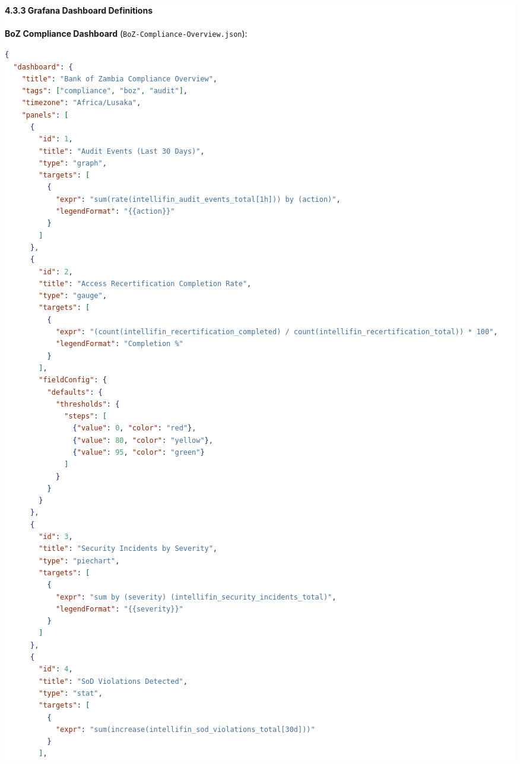 #### 4.3.3 Grafana Dashboard Definitions

**BoZ Compliance Dashboard** (`BoZ-Compliance-Overview.json`):
```json
{
  "dashboard": {
    "title": "Bank of Zambia Compliance Overview",
    "tags": ["compliance", "boz", "audit"],
    "timezone": "Africa/Lusaka",
    "panels": [
      {
        "id": 1,
        "title": "Audit Events (Last 30 Days)",
        "type": "graph",
        "targets": [
          {
            "expr": "sum(rate(intellifin_audit_events_total[1h])) by (action)",
            "legendFormat": "{{action}}"
          }
        ]
      },
      {
        "id": 2,
        "title": "Access Recertification Completion Rate",
        "type": "gauge",
        "targets": [
          {
            "expr": "(count(intellifin_recertification_completed) / count(intellifin_recertification_total)) * 100",
            "legendFormat": "Completion %"
          }
        ],
        "fieldConfig": {
          "defaults": {
            "thresholds": {
              "steps": [
                {"value": 0, "color": "red"},
                {"value": 80, "color": "yellow"},
                {"value": 95, "color": "green"}
              ]
            }
          }
        }
      },
      {
        "id": 3,
        "title": "Security Incidents by Severity",
        "type": "piechart",
        "targets": [
          {
            "expr": "sum by (severity) (intellifin_security_incidents_total)",
            "legendFormat": "{{severity}}"
          }
        ]
      },
      {
        "id": 4,
        "title": "SoD Violations Detected",
        "type": "stat",
        "targets": [
          {
            "expr": "sum(increase(intellifin_sod_violations_total[30d]))"
          }
        ],
```